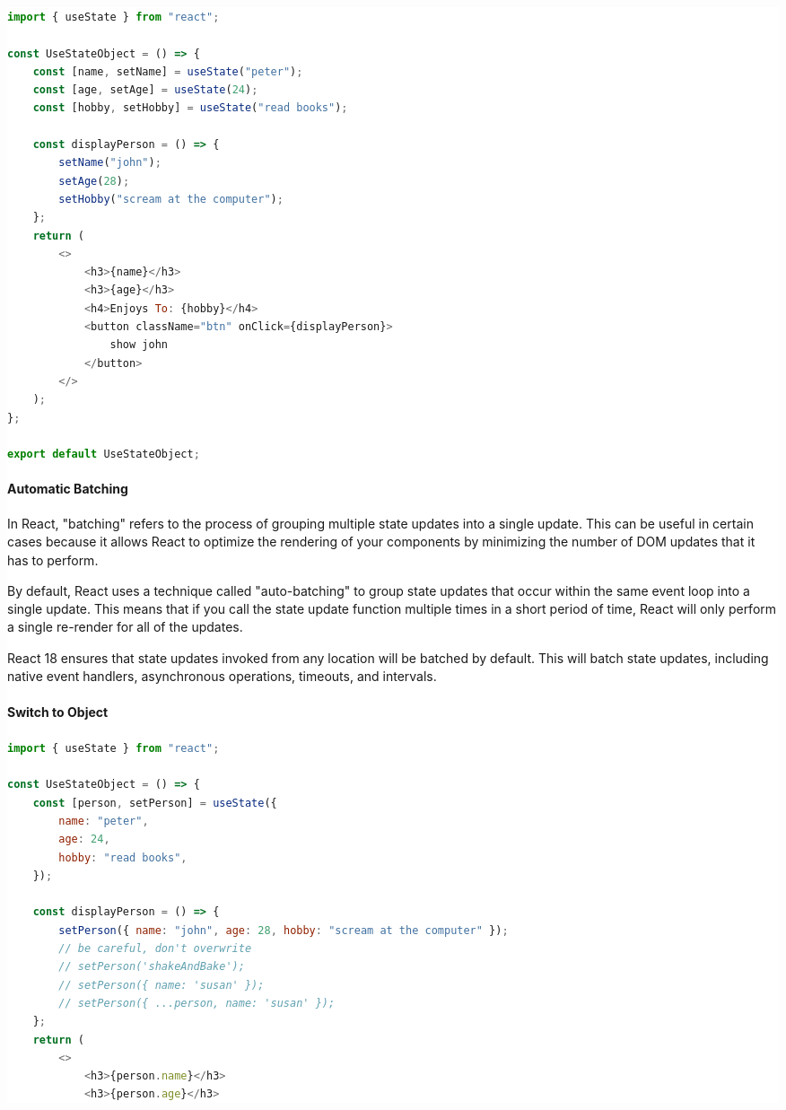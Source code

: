 ```js
import { useState } from "react";

const UseStateObject = () => {
	const [name, setName] = useState("peter");
	const [age, setAge] = useState(24);
	const [hobby, setHobby] = useState("read books");

	const displayPerson = () => {
		setName("john");
		setAge(28);
		setHobby("scream at the computer");
	};
	return (
		<>
			<h3>{name}</h3>
			<h3>{age}</h3>
			<h4>Enjoys To: {hobby}</h4>
			<button className="btn" onClick={displayPerson}>
				show john
			</button>
		</>
	);
};

export default UseStateObject;
```

#### Automatic Batching

In React, "batching" refers to the process of grouping multiple state updates into a single update. This can be useful in certain cases because it allows React to optimize the rendering of your components by minimizing the number of DOM updates that it has to perform.

By default, React uses a technique called "auto-batching" to group state updates that occur within the same event loop into a single update. This means that if you call the state update function multiple times in a short period of time, React will only perform a single re-render for all of the updates.

React 18 ensures that state updates invoked from any location will be batched by default. This will batch state updates, including native event handlers, asynchronous operations, timeouts, and intervals.

#### Switch to Object

```js
import { useState } from "react";

const UseStateObject = () => {
	const [person, setPerson] = useState({
		name: "peter",
		age: 24,
		hobby: "read books",
	});

	const displayPerson = () => {
		setPerson({ name: "john", age: 28, hobby: "scream at the computer" });
		// be careful, don't overwrite
		// setPerson('shakeAndBake');
		// setPerson({ name: 'susan' });
		// setPerson({ ...person, name: 'susan' });
	};
	return (
		<>
			<h3>{person.name}</h3>
			<h3>{person.age}</h3>
```